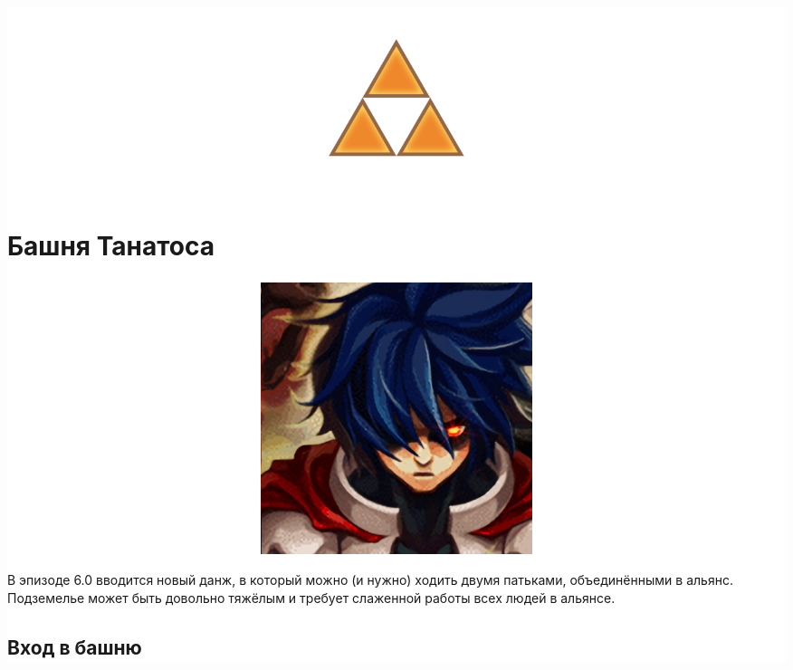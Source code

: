 <center><img src="./triforce.png" width="200" height="200"/></center>
<h1 id="башня-танатоса">Башня Танатоса</h1>
<center><img src="./general/start.jpg" width="300" height="300"/></center>
<p>В эпизоде 6.0 вводится новый данж, в который можно (и нужно) ходить двумя патьками, объединёнными в альянс. Подземелье может быть довольно тяжёлым и требует слаженной работы всех людей в альянсе.</p>
<h2 id="вход-в-башню">Вход в башню</h2>